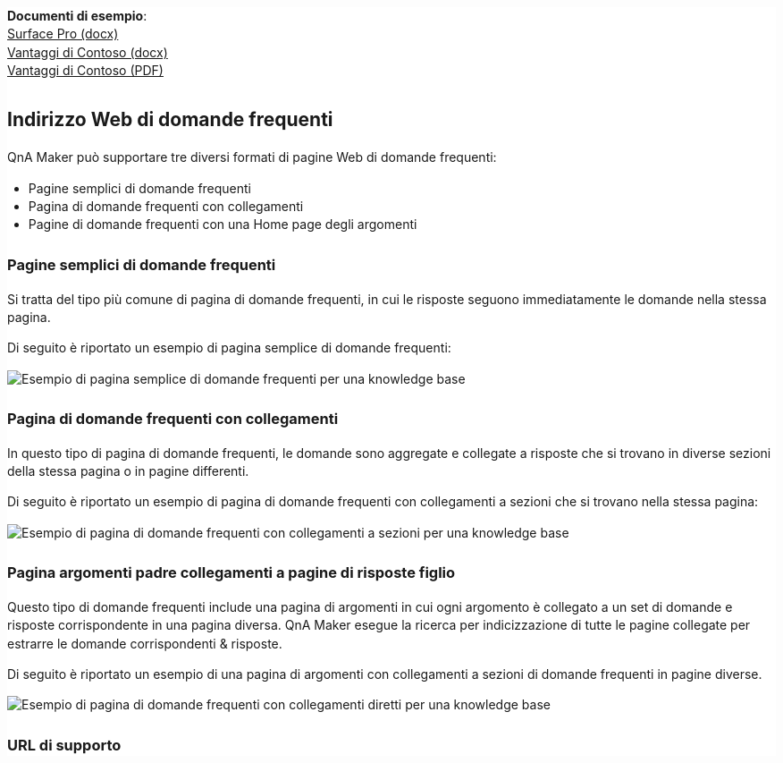 **Documenti di esempio**:<br>[Surface Pro (docx)](https://github.com/Azure-Samples/cognitive-services-sample-data-files/blob/master/qna-maker/data-source-formats/multi-turn.docx)<br>[Vantaggi di Contoso (docx)](https://github.com/Azure-Samples/cognitive-services-sample-data-files/blob/master/qna-maker/data-source-formats/Multiturn-ContosoBenefits.docx)<br>[Vantaggi di Contoso (PDF)](https://github.com/Azure-Samples/cognitive-services-sample-data-files/blob/master/qna-maker/data-source-formats/Multiturn-ContosoBenefits.pdf)

## <a name="faq-urls"></a>Indirizzo Web di domande frequenti

QnA Maker può supportare tre diversi formati di pagine Web di domande frequenti:

* Pagine semplici di domande frequenti
* Pagina di domande frequenti con collegamenti
* Pagine di domande frequenti con una Home page degli argomenti

### <a name="plain-faq-pages"></a>Pagine semplici di domande frequenti

Si tratta del tipo più comune di pagina di domande frequenti, in cui le risposte seguono immediatamente le domande nella stessa pagina.

Di seguito è riportato un esempio di pagina semplice di domande frequenti:

![Esempio di pagina semplice di domande frequenti per una knowledge base](./media/qnamaker-concepts-datasources/plain-faq.png)


### <a name="faq-pages-with-links"></a>Pagina di domande frequenti con collegamenti

In questo tipo di pagina di domande frequenti, le domande sono aggregate e collegate a risposte che si trovano in diverse sezioni della stessa pagina o in pagine differenti.

Di seguito è riportato un esempio di pagina di domande frequenti con collegamenti a sezioni che si trovano nella stessa pagina:

 ![Esempio di pagina di domande frequenti con collegamenti a sezioni per una knowledge base](./media/qnamaker-concepts-datasources/sectionlink-faq.png)


### <a name="parent-topics-page-links-to-child-answers-pages"></a>Pagina argomenti padre collegamenti a pagine di risposte figlio

Questo tipo di domande frequenti include una pagina di argomenti in cui ogni argomento è collegato a un set di domande e risposte corrispondente in una pagina diversa. QnA Maker esegue la ricerca per indicizzazione di tutte le pagine collegate per estrarre le domande corrispondenti & risposte.

Di seguito è riportato un esempio di una pagina di argomenti con collegamenti a sezioni di domande frequenti in pagine diverse.

 ![Esempio di pagina di domande frequenti con collegamenti diretti per una knowledge base](./media/qnamaker-concepts-datasources/topics-faq.png)

### <a name="support-urls"></a>URL di supporto
